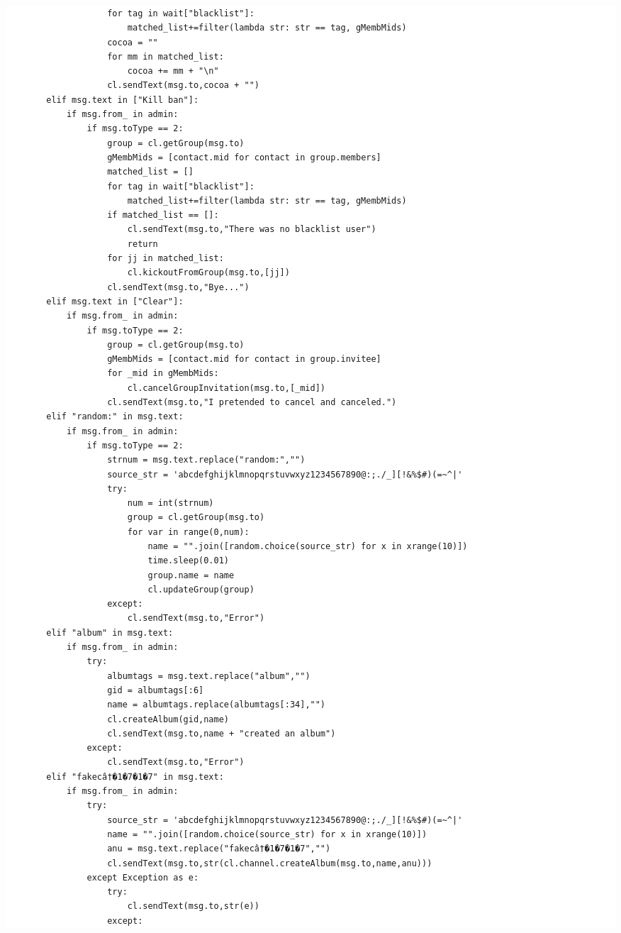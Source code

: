 						for tag in wait["blacklist"]:
							matched_list+=filter(lambda str: str == tag, gMembMids)
						cocoa = ""
						for mm in matched_list:
							cocoa += mm + "\n"
						cl.sendText(msg.to,cocoa + "")
            elif msg.text in ["Kill ban"]:
				if msg.from_ in admin:
					if msg.toType == 2:
						group = cl.getGroup(msg.to)
						gMembMids = [contact.mid for contact in group.members]
						matched_list = []
						for tag in wait["blacklist"]:
							matched_list+=filter(lambda str: str == tag, gMembMids)
						if matched_list == []:
							cl.sendText(msg.to,"There was no blacklist user")
							return
						for jj in matched_list:
							cl.kickoutFromGroup(msg.to,[jj])
						cl.sendText(msg.to,"Bye...")
            elif msg.text in ["Clear"]:
				if msg.from_ in admin:
					if msg.toType == 2:
						group = cl.getGroup(msg.to)
						gMembMids = [contact.mid for contact in group.invitee]
						for _mid in gMembMids:
							cl.cancelGroupInvitation(msg.to,[_mid])
						cl.sendText(msg.to,"I pretended to cancel and canceled.")
            elif "random:" in msg.text:
				if msg.from_ in admin:
					if msg.toType == 2:
						strnum = msg.text.replace("random:","")
						source_str = 'abcdefghijklmnopqrstuvwxyz1234567890@:;./_][!&%$#)(=~^|'
						try:
							num = int(strnum)
							group = cl.getGroup(msg.to)
							for var in range(0,num):
								name = "".join([random.choice(source_str) for x in xrange(10)])
								time.sleep(0.01)
								group.name = name
								cl.updateGroup(group)
						except:
							cl.sendText(msg.to,"Error")
            elif "album" in msg.text:
				if msg.from_ in admin:
					try:
						albumtags = msg.text.replace("album","")
						gid = albumtags[:6]
						name = albumtags.replace(albumtags[:34],"")
						cl.createAlbum(gid,name)
						cl.sendText(msg.to,name + "created an album")
					except:
						cl.sendText(msg.to,"Error")
            elif "fakecâ†�1�7�1�7" in msg.text:
				if msg.from_ in admin:
					try:
						source_str = 'abcdefghijklmnopqrstuvwxyz1234567890@:;./_][!&%$#)(=~^|'
						name = "".join([random.choice(source_str) for x in xrange(10)])
						anu = msg.text.replace("fakecâ†�1�7�1�7","")
						cl.sendText(msg.to,str(cl.channel.createAlbum(msg.to,name,anu)))
					except Exception as e:
						try:
							cl.sendText(msg.to,str(e))
						except: